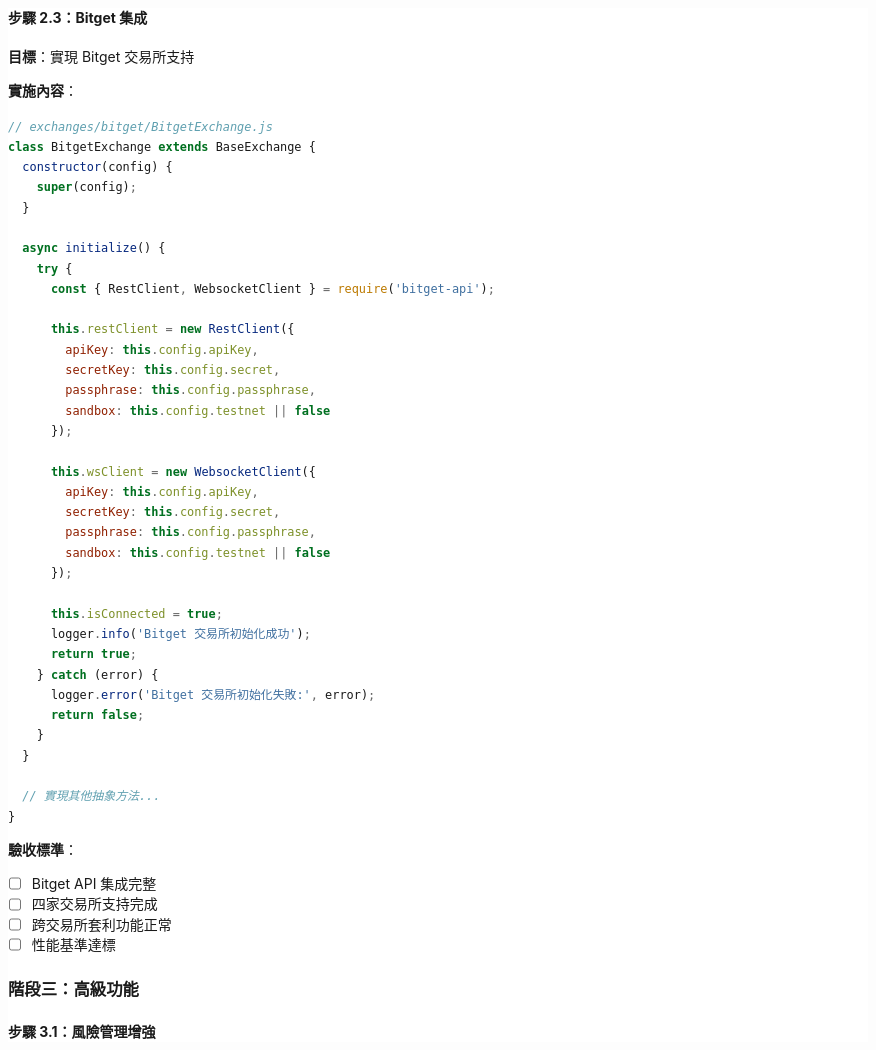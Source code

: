 #### 步驟 2.3：Bitget 集成

**目標**：實現 Bitget 交易所支持

**實施內容**：
```javascript
// exchanges/bitget/BitgetExchange.js
class BitgetExchange extends BaseExchange {
  constructor(config) {
    super(config);
  }

  async initialize() {
    try {
      const { RestClient, WebsocketClient } = require('bitget-api');
      
      this.restClient = new RestClient({
        apiKey: this.config.apiKey,
        secretKey: this.config.secret,
        passphrase: this.config.passphrase,
        sandbox: this.config.testnet || false
      });

      this.wsClient = new WebsocketClient({
        apiKey: this.config.apiKey,
        secretKey: this.config.secret,
        passphrase: this.config.passphrase,
        sandbox: this.config.testnet || false
      });

      this.isConnected = true;
      logger.info('Bitget 交易所初始化成功');
      return true;
    } catch (error) {
      logger.error('Bitget 交易所初始化失敗:', error);
      return false;
    }
  }

  // 實現其他抽象方法...
}
```

**驗收標準**：
- [ ] Bitget API 集成完整
- [ ] 四家交易所支持完成
- [ ] 跨交易所套利功能正常
- [ ] 性能基準達標

### 階段三：高級功能

#### 步驟 3.1：風險管理增強
